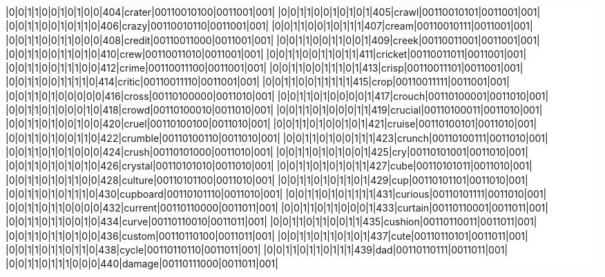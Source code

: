 |0|0|1|1|0|0|1|0|1|0|0|404|crater|00110010100|0011001|001|
|0|0|1|1|0|0|1|0|1|0|1|405|crawl|00110010101|0011001|001|
|0|0|1|1|0|0|1|0|1|1|0|406|crazy|00110010110|0011001|001|
|0|0|1|1|0|0|1|0|1|1|1|407|cream|00110010111|0011001|001|
|0|0|1|1|0|0|1|1|0|0|0|408|credit|00110011000|0011001|001|
|0|0|1|1|0|0|1|1|0|0|1|409|creek|00110011001|0011001|001|
|0|0|1|1|0|0|1|1|0|1|0|410|crew|00110011010|0011001|001|
|0|0|1|1|0|0|1|1|0|1|1|411|cricket|00110011011|0011001|001|
|0|0|1|1|0|0|1|1|1|0|0|412|crime|00110011100|0011001|001|
|0|0|1|1|0|0|1|1|1|0|1|413|crisp|00110011101|0011001|001|
|0|0|1|1|0|0|1|1|1|1|0|414|critic|00110011110|0011001|001|
|0|0|1|1|0|0|1|1|1|1|1|415|crop|00110011111|0011001|001|
|0|0|1|1|0|1|0|0|0|0|0|416|cross|00110100000|0011010|001|
|0|0|1|1|0|1|0|0|0|0|1|417|crouch|00110100001|0011010|001|
|0|0|1|1|0|1|0|0|0|1|0|418|crowd|00110100010|0011010|001|
|0|0|1|1|0|1|0|0|0|1|1|419|crucial|00110100011|0011010|001|
|0|0|1|1|0|1|0|0|1|0|0|420|cruel|00110100100|0011010|001|
|0|0|1|1|0|1|0|0|1|0|1|421|cruise|00110100101|0011010|001|
|0|0|1|1|0|1|0|0|1|1|0|422|crumble|00110100110|0011010|001|
|0|0|1|1|0|1|0|0|1|1|1|423|crunch|00110100111|0011010|001|
|0|0|1|1|0|1|0|1|0|0|0|424|crush|00110101000|0011010|001|
|0|0|1|1|0|1|0|1|0|0|1|425|cry|00110101001|0011010|001|
|0|0|1|1|0|1|0|1|0|1|0|426|crystal|00110101010|0011010|001|
|0|0|1|1|0|1|0|1|0|1|1|427|cube|00110101011|0011010|001|
|0|0|1|1|0|1|0|1|1|0|0|428|culture|00110101100|0011010|001|
|0|0|1|1|0|1|0|1|1|0|1|429|cup|00110101101|0011010|001|
|0|0|1|1|0|1|0|1|1|1|0|430|cupboard|00110101110|0011010|001|
|0|0|1|1|0|1|0|1|1|1|1|431|curious|00110101111|0011010|001|
|0|0|1|1|0|1|1|0|0|0|0|432|current|00110110000|0011011|001|
|0|0|1|1|0|1|1|0|0|0|1|433|curtain|00110110001|0011011|001|
|0|0|1|1|0|1|1|0|0|1|0|434|curve|00110110010|0011011|001|
|0|0|1|1|0|1|1|0|0|1|1|435|cushion|00110110011|0011011|001|
|0|0|1|1|0|1|1|0|1|0|0|436|custom|00110110100|0011011|001|
|0|0|1|1|0|1|1|0|1|0|1|437|cute|00110110101|0011011|001|
|0|0|1|1|0|1|1|0|1|1|0|438|cycle|00110110110|0011011|001|
|0|0|1|1|0|1|1|0|1|1|1|439|dad|00110110111|0011011|001|
|0|0|1|1|0|1|1|1|0|0|0|440|damage|00110111000|0011011|001|